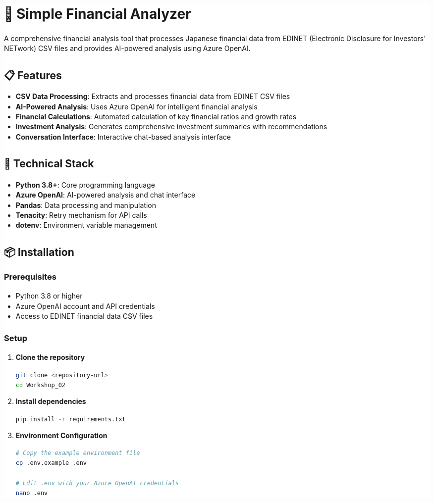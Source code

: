 # 🏢 Simple Financial Analyzer

A comprehensive financial analysis tool that processes Japanese financial data from EDINET (Electronic Disclosure for Investors' NETwork) CSV files and provides AI-powered analysis using Azure OpenAI.

## 📋 Features

- **CSV Data Processing**: Extracts and processes financial data from EDINET CSV files
- **AI-Powered Analysis**: Uses Azure OpenAI for intelligent financial analysis
- **Financial Calculations**: Automated calculation of key financial ratios and growth rates
- **Investment Analysis**: Generates comprehensive investment summaries with recommendations
- **Conversation Interface**: Interactive chat-based analysis interface

## 🔧 Technical Stack

- **Python 3.8+**: Core programming language
- **Azure OpenAI**: AI-powered analysis and chat interface
- **Pandas**: Data processing and manipulation
- **Tenacity**: Retry mechanism for API calls
- **dotenv**: Environment variable management

## 📦 Installation

### Prerequisites

- Python 3.8 or higher
- Azure OpenAI account and API credentials
- Access to EDINET financial data CSV files

### Setup

1. **Clone the repository**

   ```bash
   git clone <repository-url>
   cd Workshop_02
   ```

2. **Install dependencies**

   ```bash
   pip install -r requirements.txt
   ```

3. **Environment Configuration**

   ```bash
   # Copy the example environment file
   cp .env.example .env

   # Edit .env with your Azure OpenAI credentials
   nano .env
   ```
